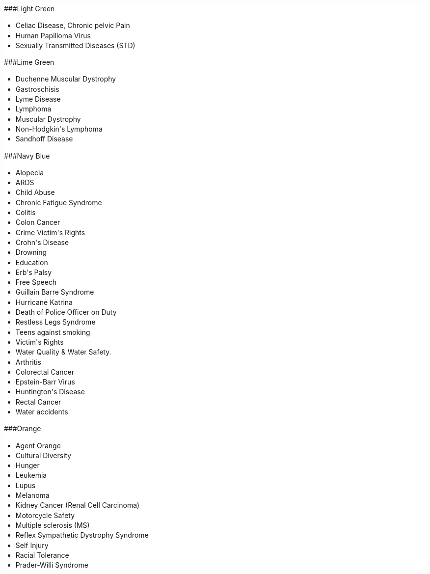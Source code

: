 ###Light Green
* Celiac Disease, Chronic pelvic Pain
* Human Papilloma Virus
* Sexually Transmitted Diseases (STD)

###Lime Green
* Duchenne Muscular Dystrophy
* Gastroschisis
* Lyme Disease
* Lymphoma
* Muscular Dystrophy
* Non-Hodgkin&#39;s Lymphoma
* Sandhoff Disease

###Navy Blue
* Alopecia
* ARDS
* Child Abuse
* Chronic Fatigue Syndrome
* Colitis
* Colon Cancer
* Crime Victim&#39;s Rights
* Crohn&#39;s Disease
* Drowning
* Education
* Erb&#39;s Palsy
* Free Speech
* Guillain Barre Syndrome
* Hurricane Katrina
* Death of Police Officer on Duty
* Restless Legs Syndrome
* Teens against smoking
* Victim&#39;s Rights
* Water Quality & Water Safety.
* Arthritis
* Colorectal Cancer
* Epstein-Barr Virus
* Huntington&#39;s Disease
* Rectal Cancer
* Water accidents

###Orange
* Agent Orange
* Cultural Diversity
* Hunger
* Leukemia
* Lupus
* Melanoma
* Kidney Cancer (Renal Cell Carcinoma)
* Motorcycle Safety
* Multiple sclerosis (MS)
* Reflex Sympathetic Dystrophy Syndrome
* Self Injury
* Racial Tolerance
* Prader-Willi Syndrome

